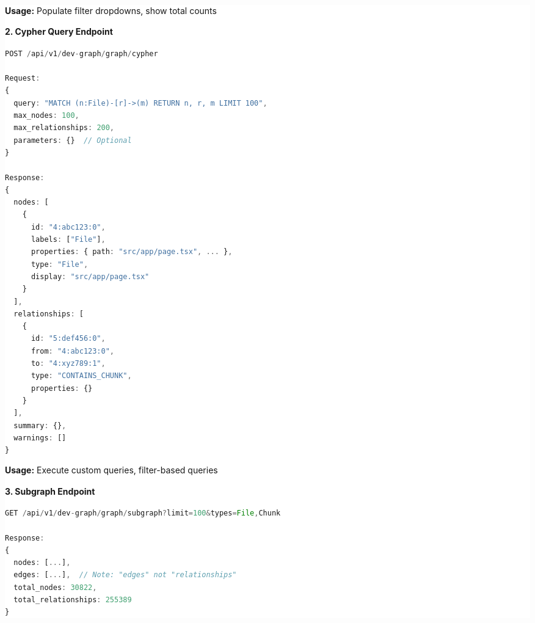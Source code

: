 **Usage:** Populate filter dropdowns, show total counts

**2. Cypher Query Endpoint**
```typescript
POST /api/v1/dev-graph/graph/cypher

Request:
{
  query: "MATCH (n:File)-[r]->(m) RETURN n, r, m LIMIT 100",
  max_nodes: 100,
  max_relationships: 200,
  parameters: {}  // Optional
}

Response:
{
  nodes: [
    {
      id: "4:abc123:0",
      labels: ["File"],
      properties: { path: "src/app/page.tsx", ... },
      type: "File",
      display: "src/app/page.tsx"
    }
  ],
  relationships: [
    {
      id: "5:def456:0",
      from: "4:abc123:0",
      to: "4:xyz789:1",
      type: "CONTAINS_CHUNK",
      properties: {}
    }
  ],
  summary: {},
  warnings: []
}
```

**Usage:** Execute custom queries, filter-based queries

**3. Subgraph Endpoint**
```typescript
GET /api/v1/dev-graph/graph/subgraph?limit=100&types=File,Chunk

Response:
{
  nodes: [...],
  edges: [...],  // Note: "edges" not "relationships"
  total_nodes: 30822,
  total_relationships: 255389
}
```
